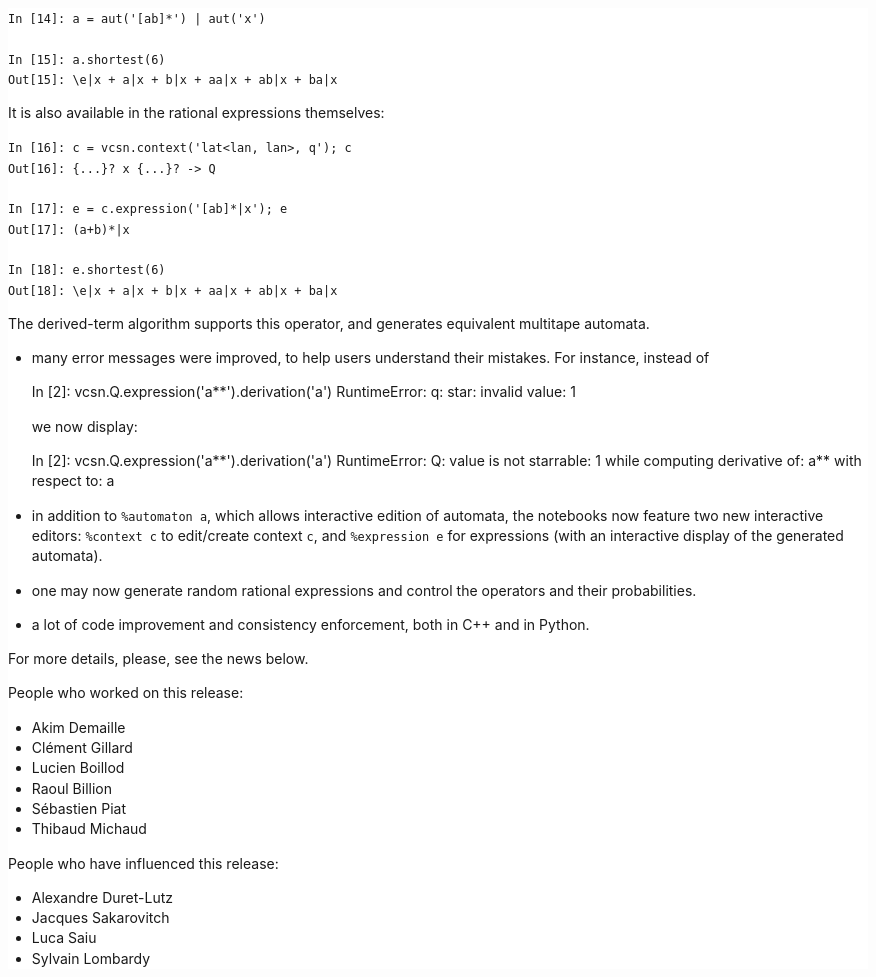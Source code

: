     In [14]: a = aut('[ab]*') | aut('x')

    In [15]: a.shortest(6)
    Out[15]: \e|x + a|x + b|x + aa|x + ab|x + ba|x

  It is also available in the rational expressions themselves:

    In [16]: c = vcsn.context('lat<lan, lan>, q'); c
    Out[16]: {...}? x {...}? -> Q

    In [17]: e = c.expression('[ab]*|x'); e
    Out[17]: (a+b)*|x

    In [18]: e.shortest(6)
    Out[18]: \e|x + a|x + b|x + aa|x + ab|x + ba|x

  The derived-term algorithm supports this operator, and generates
  equivalent multitape automata.

- many error messages were improved, to help users understand their
  mistakes.  For instance, instead of

    In [2]: vcsn.Q.expression('a**').derivation('a')
    RuntimeError: q: star: invalid value: 1

  we now display:

    In [2]: vcsn.Q.expression('a**').derivation('a')
    RuntimeError: Q: value is not starrable: 1
      while computing derivative of: a**
                    with respect to: a

- in addition to `%automaton a`, which allows interactive edition of
  automata, the notebooks now feature two new interactive editors:
  `%context c` to edit/create context `c`, and `%expression e` for
  expressions (with an interactive display of the generated automata).

- one may now generate random rational expressions and control the
  operators and their probabilities.

- a lot of code improvement and consistency enforcement, both in C++ and in
  Python.

For more details, please, see the news below.

People who worked on this release:

- Akim Demaille
- Clément Gillard
- Lucien Boillod
- Raoul Billion
- Sébastien Piat
- Thibaud Michaud

People who have influenced this release:

- Alexandre Duret-Lutz
- Jacques Sakarovitch
- Luca Saiu
- Sylvain Lombardy
